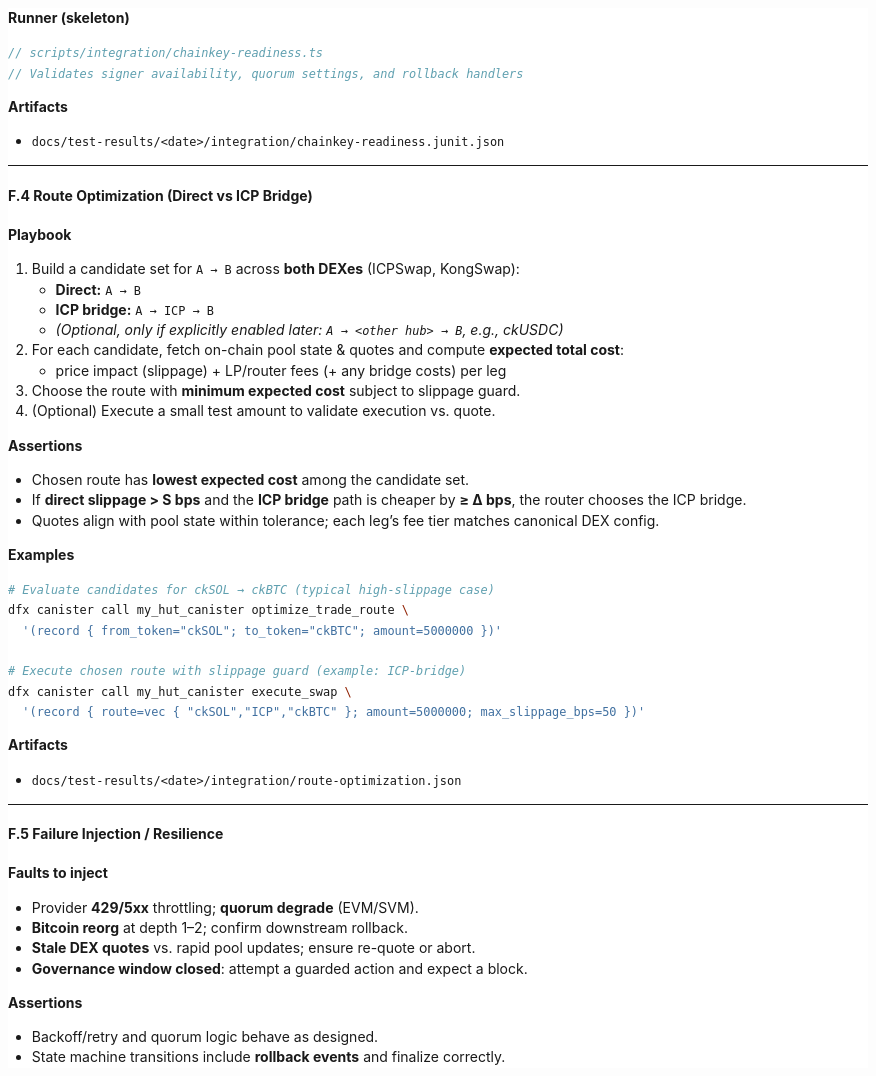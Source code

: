 **Runner (skeleton)**
```ts
// scripts/integration/chainkey-readiness.ts
// Validates signer availability, quorum settings, and rollback handlers
```

**Artifacts**
- `docs/test-results/<date>/integration/chainkey-readiness.junit.json`

---

#### F.4 Route Optimization (Direct vs ICP Bridge)

**Playbook**
1. Build a candidate set for `A → B` across **both DEXes** (ICPSwap, KongSwap):
   - **Direct:** `A → B`
   - **ICP bridge:** `A → ICP → B`
   - *(Optional, only if explicitly enabled later: `A → <other hub> → B`, e.g., ckUSDC)*
2. For each candidate, fetch on-chain pool state & quotes and compute **expected total cost**:
   - price impact (slippage) + LP/router fees (+ any bridge costs) per leg
3. Choose the route with **minimum expected cost** subject to slippage guard.
4. (Optional) Execute a small test amount to validate execution vs. quote.

**Assertions**
- Chosen route has **lowest expected cost** among the candidate set.
- If **direct slippage > S bps** and the **ICP bridge** path is cheaper by **≥ Δ bps**, the router chooses the ICP bridge.
- Quotes align with pool state within tolerance; each leg’s fee tier matches canonical DEX config.

**Examples**
```bash
# Evaluate candidates for ckSOL → ckBTC (typical high-slippage case)
dfx canister call my_hut_canister optimize_trade_route \
  '(record { from_token="ckSOL"; to_token="ckBTC"; amount=5000000 })'

# Execute chosen route with slippage guard (example: ICP-bridge)
dfx canister call my_hut_canister execute_swap \
  '(record { route=vec { "ckSOL","ICP","ckBTC" }; amount=5000000; max_slippage_bps=50 })'

```

**Artifacts**
- `docs/test-results/<date>/integration/route-optimization.json`

---

#### F.5 Failure Injection / Resilience
**Faults to inject**
- Provider **429/5xx** throttling; **quorum degrade** (EVM/SVM).
- **Bitcoin reorg** at depth 1–2; confirm downstream rollback.
- **Stale DEX quotes** vs. rapid pool updates; ensure re-quote or abort.
- **Governance window closed**: attempt a guarded action and expect a block.

**Assertions**
- Backoff/retry and quorum logic behave as designed.
- State machine transitions include **rollback events** and finalize correctly.
